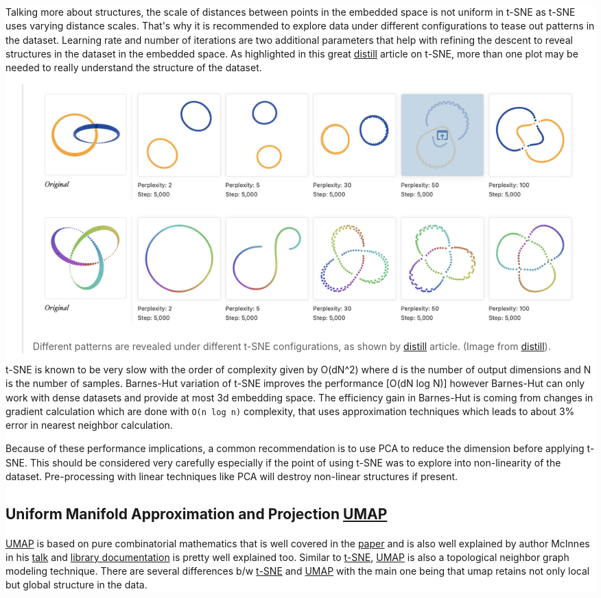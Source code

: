 
Talking more about structures, the scale of distances between points in the embedded space is not uniform in t-SNE as t-SNE uses varying distance scales. That's why it is recommended to explore data under different configurations to tease out patterns in the dataset.
Learning rate and number of iterations are two additional parameters that help with refining the descent to reveal structures in the dataset in the embedded space. As highlighted in this great [distill][distill-tsne] article on t-SNE, more than one plot may be needed to really understand the structure of the dataset.
>![](/images/feature-analysis/tsne-topo.jpg)
> Different patterns are revealed under different t-SNE configurations, as shown by [distill][distill-tsne] article. (Image from [distill][distill-tsne]).


t-SNE is known to be very slow with the order of complexity given by O(dN^2) where d is the number of output dimensions and  N is the number of samples. Barnes-Hut variation of t-SNE improves the performance [O(dN log N)] however Barnes-Hut can only work with dense datasets and provide at most 3d embedding space. The efficiency gain in Barnes-Hut is coming from changes in gradient calculation which are done with `O(n log n)` complexity, that uses approximation techniques which leads to about 3% error in nearest neighbor calculation.

Because of these performance implications, a common recommendation is to use PCA to reduce the dimension before applying t-SNE. This should be considered very carefully especially if the point of using t-SNE was to explore into non-linearity of the dataset. Pre-processing with linear techniques like PCA will destroy non-linear structures if present.



## Uniform Manifold Approximation and Projection [UMAP]

[UMAP] is based on pure combinatorial mathematics that is well covered in the [paper][UMAP] and is also well explained by author McInnes in his [talk][McInnes] and [library documentation](umap_doco) is pretty well explained too. Similar to [t-SNE], [UMAP] is also a topological neighbor graph modeling technique. There are several differences b/w [t-SNE] and [UMAP] with the main one being that umap retains not only local but global structure in the data.


[t-SNE]: https://lvdmaaten.github.io/publications/papers/JMLR_2008.pdf
[UMAP]: https://arxiv.org/abs/1802.03426
[tsne-illustrated]: https://www.oreilly.com/content/an-illustrated-introduction-to-the-t-sne-algorithm/
[distill-tsne]: https://distill.pub/2016/misread-tsne/
[tsne-paper]: https://lvdmaaten.github.io/publications/papers/JMLR_2008.pdf
[tsne-author]: https://lvdmaaten.github.io/tsne/
[karapathy]: https://cs.stanford.edu/people/karpathy/cnnembed/
[datascienceplus]: https://datascienceplus.com/multi-dimensional-reduction-and-visualisation-with-t-sne/
[tricks-to-tsne]: https://towardsdatascience.com/why-you-are-using-t-sne-wrong-502412aab0c0
[McInnes]: https://www.youtube.com/watch?v=nq6iPZVUxZU
[tsne-utube]: https://www.youtube.com/watch?v=RJVL80Gg3lA&list=UUtXKDgv1AVoG88PLl8nGXmw
[emprical-estimates]: https://github.com/lmcinnes/umap/issues/8
[umap-understanding]: https://pair-code.github.io/understanding-umap/index.html
[Oskolkov]: https://towardsdatascience.com/how-exactly-umap-works-13e3040e1668